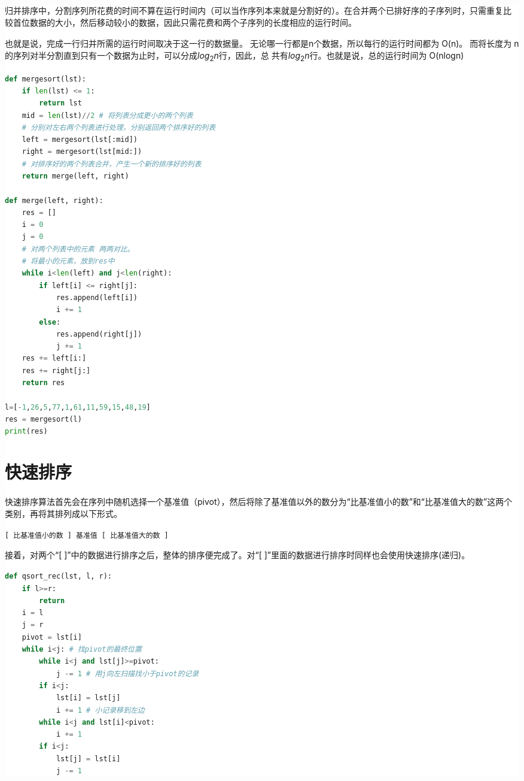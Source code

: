归并排序中，分割序列所花费的时间不算在运行时间内（可以当作序列本来就是分割好的）。在合并两个已排好序的子序列时，只需重复比较首位数据的大小，然后移动较小的数据，因此只需花费和两个子序列的长度相应的运行时间。

也就是说，完成一行归并所需的运行时间取决于这一行的数据量。 无论哪一行都是n个数据，所以每行的运行时间都为 O(n)。 而将长度为 n 的序列对半分割直到只有一个数据为止时，可以分成$log_2n$行，因此，总 共有$log_2n$行。也就是说，总的运行时间为 O(nlogn)

```python
def mergesort(lst):
    if len(lst) <= 1:
        return lst
    mid = len(lst)//2 # 将列表分成更小的两个列表
    # 分别对左右两个列表进行处理，分别返回两个排序好的列表
    left = mergesort(lst[:mid])
    right = mergesort(lst[mid:])
    # 对排序好的两个列表合并，产生一个新的排序好的列表
    return merge(left, right)

def merge(left, right):
    res = []
    i = 0
    j = 0
    # 对两个列表中的元素 两两对比。
    # 将最小的元素，放到res中
    while i<len(left) and j<len(right):
        if left[i] <= right[j]:
            res.append(left[i])
            i += 1
        else:
            res.append(right[j])
            j += 1
    res += left[i:]
    res += right[j:]
    return res
 
l=[-1,26,5,77,1,61,11,59,15,48,19] 
res = mergesort(l)
print(res)
```



# 快速排序
快速排序算法首先会在序列中随机选择一个基准值（pivot），然后将除了基准值以外的数分为“比基准值小的数”和“比基准值大的数”这两个类别，再将其排列成以下形式。

`[ 比基准值小的数 ] 基准值 [ 比基准值大的数 ]`

接着，对两个“[ ]”中的数据进行排序之后，整体的排序便完成了。对“[ ]”里面的数据进行排序时同样也会使用快速排序(递归)。

```python
def qsort_rec(lst, l, r):
    if l>=r:
        return
    i = l
    j = r
    pivot = lst[i]
    while i<j: # 找pivot的最终位置
        while i<j and lst[j]>=pivot:
            j -= 1 # 用j向左扫描找小于pivot的记录
        if i<j:
            lst[i] = lst[j]
            i += 1 # 小记录移到左边
        while i<j and lst[i]<pivot:
            i += 1
        if i<j:
            lst[j] = lst[i]
            j -= 1
```